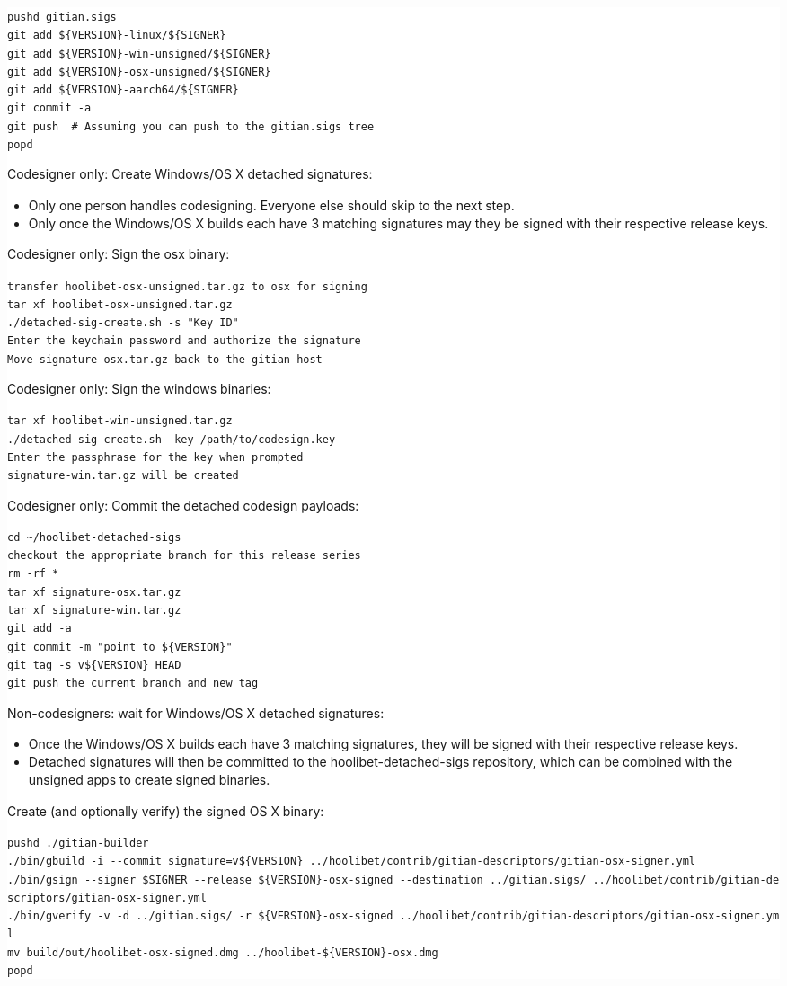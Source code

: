     pushd gitian.sigs
    git add ${VERSION}-linux/${SIGNER}
    git add ${VERSION}-win-unsigned/${SIGNER}
    git add ${VERSION}-osx-unsigned/${SIGNER}
    git add ${VERSION}-aarch64/${SIGNER}
    git commit -a
    git push  # Assuming you can push to the gitian.sigs tree
    popd

Codesigner only: Create Windows/OS X detached signatures:
- Only one person handles codesigning. Everyone else should skip to the next step.
- Only once the Windows/OS X builds each have 3 matching signatures may they be signed with their respective release keys.

Codesigner only: Sign the osx binary:

    transfer hoolibet-osx-unsigned.tar.gz to osx for signing
    tar xf hoolibet-osx-unsigned.tar.gz
    ./detached-sig-create.sh -s "Key ID"
    Enter the keychain password and authorize the signature
    Move signature-osx.tar.gz back to the gitian host

Codesigner only: Sign the windows binaries:

    tar xf hoolibet-win-unsigned.tar.gz
    ./detached-sig-create.sh -key /path/to/codesign.key
    Enter the passphrase for the key when prompted
    signature-win.tar.gz will be created

Codesigner only: Commit the detached codesign payloads:

    cd ~/hoolibet-detached-sigs
    checkout the appropriate branch for this release series
    rm -rf *
    tar xf signature-osx.tar.gz
    tar xf signature-win.tar.gz
    git add -a
    git commit -m "point to ${VERSION}"
    git tag -s v${VERSION} HEAD
    git push the current branch and new tag

Non-codesigners: wait for Windows/OS X detached signatures:

- Once the Windows/OS X builds each have 3 matching signatures, they will be signed with their respective release keys.
- Detached signatures will then be committed to the [hoolibet-detached-sigs](https://github.com/HooliBet-Project/hoolibet-detached-sigs) repository, which can be combined with the unsigned apps to create signed binaries.

Create (and optionally verify) the signed OS X binary:

    pushd ./gitian-builder
    ./bin/gbuild -i --commit signature=v${VERSION} ../hoolibet/contrib/gitian-descriptors/gitian-osx-signer.yml
    ./bin/gsign --signer $SIGNER --release ${VERSION}-osx-signed --destination ../gitian.sigs/ ../hoolibet/contrib/gitian-descriptors/gitian-osx-signer.yml
    ./bin/gverify -v -d ../gitian.sigs/ -r ${VERSION}-osx-signed ../hoolibet/contrib/gitian-descriptors/gitian-osx-signer.yml
    mv build/out/hoolibet-osx-signed.dmg ../hoolibet-${VERSION}-osx.dmg
    popd
